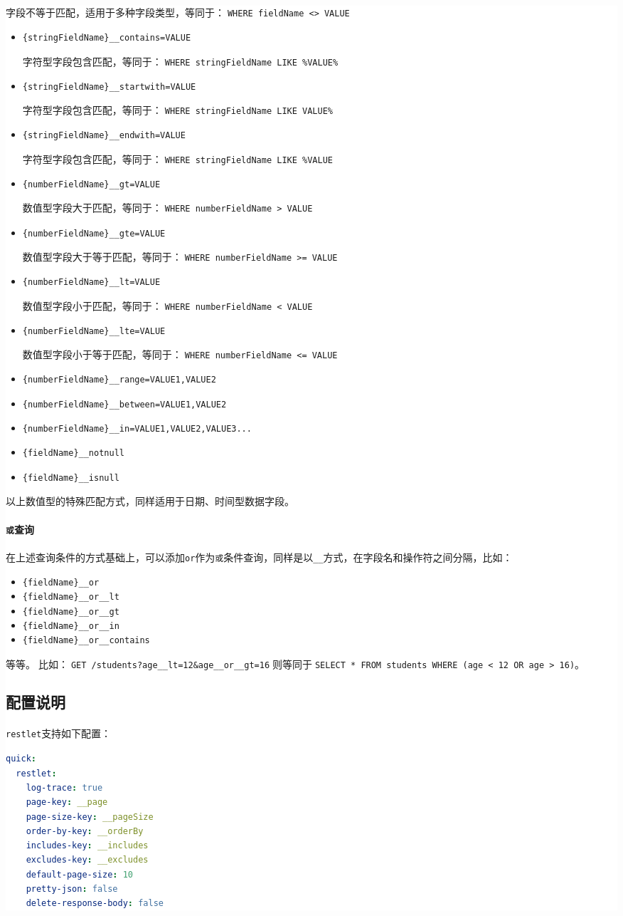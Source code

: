   字段不等于匹配，适用于多种字段类型，等同于： `WHERE fieldName <> VALUE`

- `{stringFieldName}__contains=VALUE`

  字符型字段包含匹配，等同于： `WHERE stringFieldName LIKE %VALUE%`

- `{stringFieldName}__startwith=VALUE`

  字符型字段包含匹配，等同于： `WHERE stringFieldName LIKE VALUE%`

- `{stringFieldName}__endwith=VALUE`

  字符型字段包含匹配，等同于： `WHERE stringFieldName LIKE %VALUE`

- `{numberFieldName}__gt=VALUE`

  数值型字段大于匹配，等同于： `WHERE numberFieldName > VALUE`

- `{numberFieldName}__gte=VALUE`

  数值型字段大于等于匹配，等同于： `WHERE numberFieldName >= VALUE`

- `{numberFieldName}__lt=VALUE`

  数值型字段小于匹配，等同于： `WHERE numberFieldName < VALUE`

- `{numberFieldName}__lte=VALUE`

  数值型字段小于等于匹配，等同于： `WHERE numberFieldName <= VALUE`

- `{numberFieldName}__range=VALUE1,VALUE2`
- `{numberFieldName}__between=VALUE1,VALUE2`


- `{numberFieldName}__in=VALUE1,VALUE2,VALUE3...`


- `{fieldName}__notnull`

- `{fieldName}__isnull`

以上数值型的特殊匹配方式，同样适用于日期、时间型数据字段。

#### `或`查询

在上述查询条件的方式基础上，可以添加`or`作为`或`条件查询，同样是以`__`方式，在字段名和操作符之间分隔，比如：

- `{fieldName}__or`
- `{fieldName}__or__lt`
- `{fieldName}__or__gt`
- `{fieldName}__or__in`
- `{fieldName}__or__contains`

等等。 比如：
`GET /students?age__lt=12&age__or__gt=16` 则等同于 `SELECT * FROM students WHERE (age < 12 OR age > 16)`。

## 配置说明

`restlet`支持如下配置：

```yaml
quick:
  restlet:
    log-trace: true
    page-key: __page
    page-size-key: __pageSize
    order-by-key: __orderBy
    includes-key: __includes
    excludes-key: __excludes
    default-page-size: 10
    pretty-json: false
    delete-response-body: false
```
